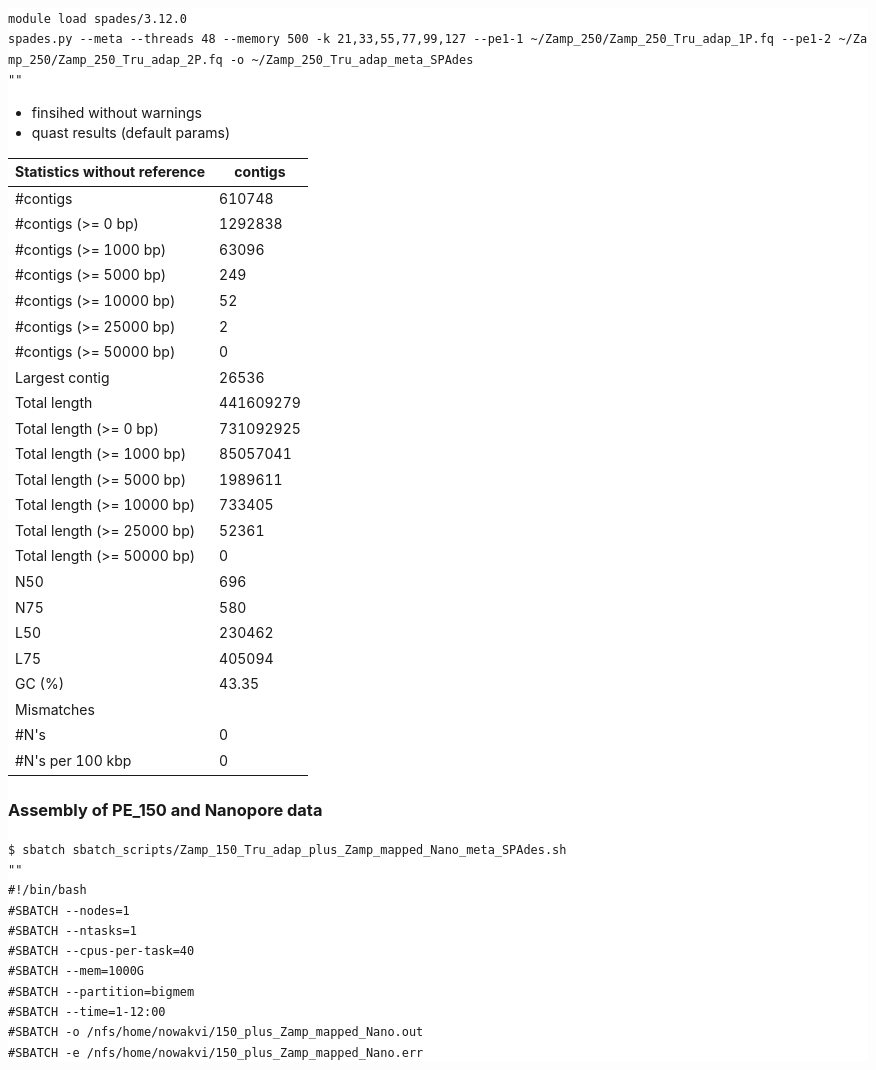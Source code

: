 ```shell
module load spades/3.12.0
spades.py --meta --threads 48 --memory 500 -k 21,33,55,77,99,127 --pe1-1 ~/Zamp_250/Zamp_250_Tru_adap_1P.fq --pe1-2 ~/Zamp_250/Zamp_250_Tru_adap_2P.fq -o ~/Zamp_250_Tru_adap_meta_SPAdes
""
```
- finsihed without warnings
- quast results (default params)

| Statistics without reference | contigs |
| --- | --- |
| #contigs | 610748 |
| #contigs (>= 0 bp) | 1292838 |
| #contigs (>= 1000 bp) | 63096 |
| #contigs (>= 5000 bp) | 249 |
| #contigs (>= 10000 bp) | 52 |
| #contigs (>= 25000 bp) | 2 |
| #contigs (>= 50000 bp) | 0 |
| Largest contig | 26536 |
| Total length | 441609279 |
| Total length (>= 0 bp) | 731092925 |
| Total length (>= 1000 bp) | 85057041 |
| Total length (>= 5000 bp) | 1989611 |
| Total length (>= 10000 bp) | 733405 |
| Total length (>= 25000 bp) | 52361 |
| Total length (>= 50000 bp) | 0 |
| N50 | 696 |
| N75 | 580 |
| L50 | 230462 |
| L75 | 405094 |
| GC (%) | 43.35 |
| Mismatches | |	
| #N's | 0 |
| #N's per 100 kbp | 0 |


### Assembly of PE_150 and Nanopore data
```shell
$ sbatch sbatch_scripts/Zamp_150_Tru_adap_plus_Zamp_mapped_Nano_meta_SPAdes.sh
""
#!/bin/bash
#SBATCH --nodes=1
#SBATCH --ntasks=1
#SBATCH --cpus-per-task=40
#SBATCH --mem=1000G
#SBATCH --partition=bigmem
#SBATCH --time=1-12:00
#SBATCH -o /nfs/home/nowakvi/150_plus_Zamp_mapped_Nano.out
#SBATCH -e /nfs/home/nowakvi/150_plus_Zamp_mapped_Nano.err
```